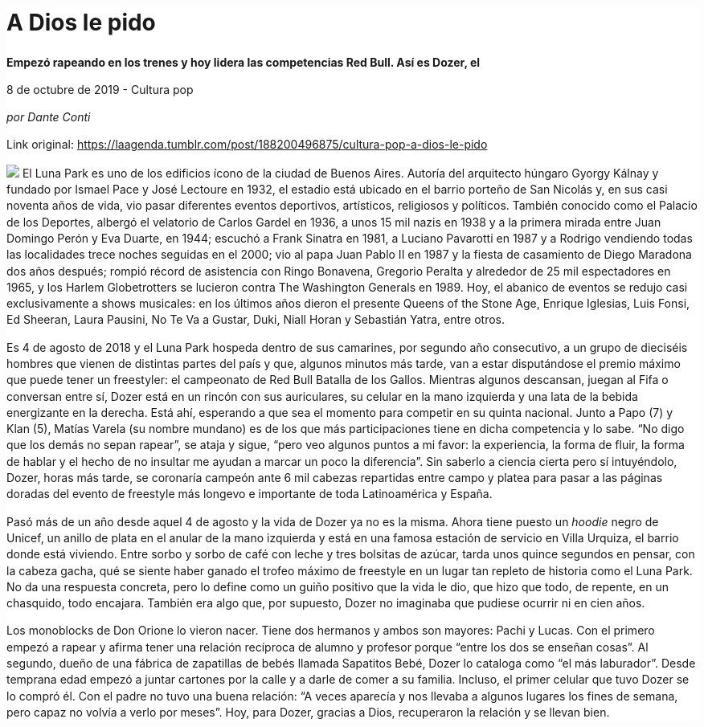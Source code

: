 # A Dios le pido

**Empezó rapeando en los trenes y hoy lidera las competencias Red Bull. Así es Dozer, el**

8 de octubre de 2019 - Cultura pop

_por Dante Conti_

Link original: https://laagenda.tumblr.com/post/188200496875/cultura-pop-a-dios-le-pido

![](https://64.media.tumblr.com/24b89060446932f55cc0a6bb934dcc14/tumblr_pz0yyyLNmY1u3lb1ko1_1280.jpg)
El Luna Park es uno de los edificios ícono de la ciudad de Buenos Aires. Autoría del arquitecto húngaro Gyorgy Kálnay y fundado por Ismael Pace y José Lectoure en 1932, el estadio está ubicado en el barrio porteño de San Nicolás y, en sus casi noventa años de vida, vio pasar diferentes eventos deportivos, artísticos, religiosos y políticos. También conocido como el Palacio de los Deportes, albergó el velatorio de Carlos Gardel en 1936, a unos 15 mil nazis en 1938 y a la primera mirada entre Juan Domingo Perón y Eva Duarte, en 1944; escuchó a Frank Sinatra en 1981, a Luciano Pavarotti en 1987 y a Rodrigo vendiendo todas las localidades trece noches seguidas en el 2000; vio al papa Juan Pablo II en 1987 y la fiesta de casamiento de Diego Maradona dos años después; rompió récord de asistencia con Ringo Bonavena, Gregorio Peralta y alrededor de 25 mil espectadores en 1965, y los Harlem Globetrotters se lucieron contra The Washington Generals en 1989. Hoy, el abanico de eventos se redujo casi exclusivamente a shows musicales: en los últimos años dieron el presente Queens of the Stone Age, Enrique Iglesias, Luis Fonsi, Ed Sheeran, Laura Pausini, No Te Va a Gustar, Duki, Niall Horan y Sebastián Yatra, entre otros.

Es 4 de agosto de 2018 y el Luna Park hospeda dentro de sus camarines, por segundo año consecutivo, a un grupo de dieciséis hombres que vienen de distintas partes del país y que, algunos minutos más tarde, van a estar disputándose el premio máximo que puede tener un freestyler: el campeonato de Red Bull Batalla de los Gallos. Mientras algunos descansan, juegan al Fifa o conversan entre sí, Dozer está en un rincón con sus auriculares, su celular en la mano izquierda y una lata de la bebida energizante en la derecha. Está ahí, esperando a que sea el momento para competir en su quinta nacional. Junto a Papo (7) y Klan (5), Matías Varela (su nombre mundano) es de los que más participaciones tiene en dicha competencia y lo sabe. “No digo que los demás no sepan rapear”, se ataja y sigue, “pero veo algunos puntos a mi favor: la experiencia, la forma de fluir, la forma de hablar y el hecho de no insultar me ayudan a marcar un poco la diferencia”. Sin saberlo a ciencia cierta pero sí intuyéndolo, Dozer, horas más tarde, se coronaría campeón ante 6 mil cabezas repartidas entre campo y platea para pasar a las páginas doradas del evento de freestyle más longevo e importante de toda Latinoamérica y España.

Pasó más de un año desde aquel 4 de agosto y la vida de Dozer ya no es la misma. Ahora tiene puesto un *hoodie* negro de Unicef, un anillo de plata en el anular de la mano izquierda y está en una famosa estación de servicio en Villa Urquiza, el barrio donde está viviendo. Entre sorbo y sorbo de café con leche y tres bolsitas de azúcar, tarda unos quince segundos en pensar, con la cabeza gacha, qué se siente haber ganado el trofeo máximo de freestyle en un lugar tan repleto de historia como el Luna Park. No da una respuesta concreta, pero lo define como un guiño positivo que la vida le dio, que hizo que todo, de repente, en un chasquido, todo encajara. También era algo que, por supuesto, Dozer no imaginaba que pudiese ocurrir ni en cien años. 

Los monoblocks de Don Orione lo vieron nacer. Tiene dos hermanos y ambos son mayores: Pachi y Lucas. Con el primero empezó a rapear y afirma tener una relación recíproca de alumno y profesor porque “entre los dos se enseñan cosas”. Al segundo, dueño de una fábrica de zapatillas de bebés llamada Sapatitos Bebé, Dozer lo cataloga como “el más laburador”. Desde temprana edad empezó a juntar cartones por la calle y a darle de comer a su familia. Incluso, el primer celular que tuvo Dozer se lo compró él. Con el padre no tuvo una buena relación: “A veces aparecía y nos llevaba a algunos lugares los fines de semana, pero capaz no volvía a verlo por meses”. Hoy, para Dozer, gracias a Dios, recuperaron la relación y se llevan bien.
